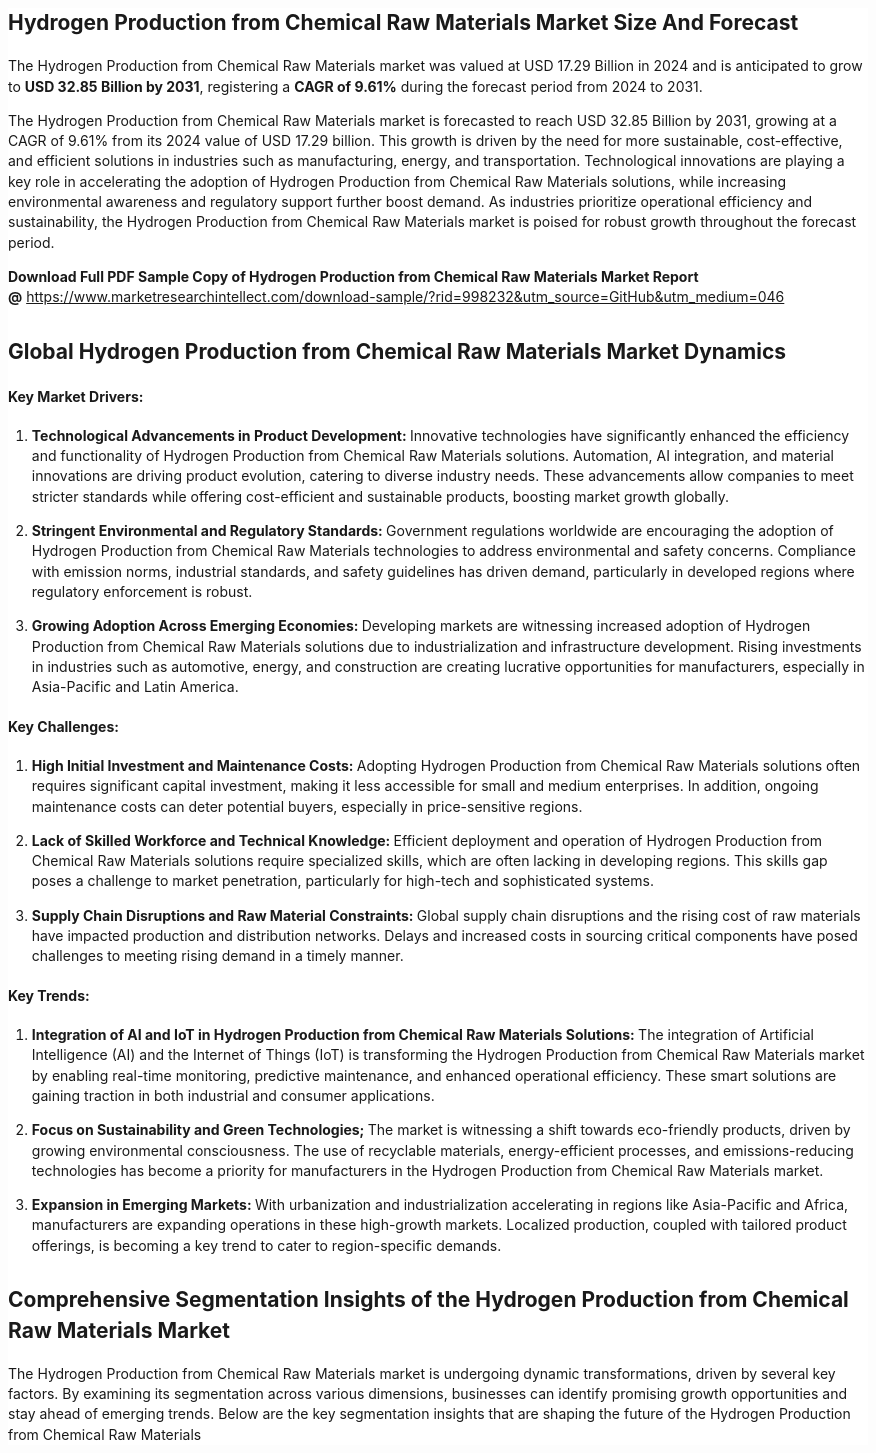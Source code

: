 <h2>Hydrogen Production from Chemical Raw Materials Market Size And Forecast</h2><p>The Hydrogen Production from Chemical Raw Materials market was valued at USD 17.29 Billion in 2024 and is anticipated to grow to <strong>USD 32.85 Billion by 2031</strong>, registering a <strong>CAGR of 9.61%</strong> during the forecast period from 2024 to 2031.</p><p>The Hydrogen Production from Chemical Raw Materials market is forecasted to reach USD 32.85 Billion by 2031, growing at a CAGR of 9.61% from its 2024 value of USD 17.29 billion. This growth is driven by the need for more sustainable, cost-effective, and efficient solutions in industries such as manufacturing, energy, and transportation. Technological innovations are playing a key role in accelerating the adoption of Hydrogen Production from Chemical Raw Materials solutions, while increasing environmental awareness and regulatory support further boost demand. As industries prioritize operational efficiency and sustainability, the Hydrogen Production from Chemical Raw Materials market is poised for robust growth throughout the forecast period.</p><p><strong>Download Full PDF Sample Copy of Hydrogen Production from Chemical Raw Materials Market Report @</strong>&nbsp;<a href="https://www.marketresearchintellect.com/download-sample/?rid=998232&amp;utm_source=GitHub&amp;utm_medium=046">https://www.marketresearchintellect.com/download-sample/?rid=998232&amp;utm_source=GitHub&amp;utm_medium=046</a></p><h2>Global Hydrogen Production from Chemical Raw Materials Market Dynamics</h2><h4><strong>Key Market Drivers:</strong></h4><ol><li><p><strong>Technological Advancements in Product Development:&nbsp;</strong>Innovative technologies have significantly enhanced the efficiency and functionality of Hydrogen Production from Chemical Raw Materials solutions. Automation, AI integration, and material innovations are driving product evolution, catering to diverse industry needs. These advancements allow companies to meet stricter standards while offering cost-efficient and sustainable products, boosting market growth globally.</p></li><li><p><strong>Stringent Environmental and Regulatory Standards:&nbsp;</strong>Government regulations worldwide are encouraging the adoption of Hydrogen Production from Chemical Raw Materials technologies to address environmental and safety concerns. Compliance with emission norms, industrial standards, and safety guidelines has driven demand, particularly in developed regions where regulatory enforcement is robust.</p></li><li><p><strong>Growing Adoption Across Emerging Economies:&nbsp;</strong>Developing markets are witnessing increased adoption of Hydrogen Production from Chemical Raw Materials solutions due to industrialization and infrastructure development. Rising investments in industries such as automotive, energy, and construction are creating lucrative opportunities for manufacturers, especially in Asia-Pacific and Latin America.</p></li></ol><h4><strong>Key Challenges:</strong></h4><ol><li><p><strong>High Initial Investment and Maintenance Costs:&nbsp;</strong>Adopting Hydrogen Production from Chemical Raw Materials solutions often requires significant capital investment, making it less accessible for small and medium enterprises. In addition, ongoing maintenance costs can deter potential buyers, especially in price-sensitive regions.</p></li><li><p><strong>Lack of Skilled Workforce and Technical Knowledge:&nbsp;</strong>Efficient deployment and operation of Hydrogen Production from Chemical Raw Materials solutions require specialized skills, which are often lacking in developing regions. This skills gap poses a challenge to market penetration, particularly for high-tech and sophisticated systems.</p></li><li><p><strong>Supply Chain Disruptions and Raw Material Constraints:&nbsp;</strong>Global supply chain disruptions and the rising cost of raw materials have impacted production and distribution networks. Delays and increased costs in sourcing critical components have posed challenges to meeting rising demand in a timely manner.</p></li></ol><h4><strong>Key Trends:</strong></h4><ol><li><p><strong>Integration of AI and IoT in Hydrogen Production from Chemical Raw Materials Solutions:&nbsp;</strong>The integration of Artificial Intelligence (AI) and the Internet of Things (IoT) is transforming the Hydrogen Production from Chemical Raw Materials market by enabling real-time monitoring, predictive maintenance, and enhanced operational efficiency. These smart solutions are gaining traction in both industrial and consumer applications.</p></li><li><p><strong>Focus on Sustainability and Green Technologies;&nbsp;</strong>The market is witnessing a shift towards eco-friendly products, driven by growing environmental consciousness. The use of recyclable materials, energy-efficient processes, and emissions-reducing technologies has become a priority for manufacturers in the Hydrogen Production from Chemical Raw Materials market.</p></li><li><p><strong>Expansion in Emerging Markets:&nbsp;</strong>With urbanization and industrialization accelerating in regions like Asia-Pacific and Africa, manufacturers are expanding operations in these high-growth markets. Localized production, coupled with tailored product offerings, is becoming a key trend to cater to region-specific demands.</p></li></ol><div class="article-main__content" data-test-id="publishing-text-block"><h2>Comprehensive Segmentation Insights of the Hydrogen Production from Chemical Raw Materials Market</h2><p>The Hydrogen Production from Chemical Raw Materials market is undergoing dynamic transformations, driven by several key factors. By examining its segmentation across various dimensions, businesses can identify promising growth opportunities and stay ahead of emerging trends. Below are the key segmentation insights that are shaping the future of the Hydrogen Production from Chemical Raw Materials